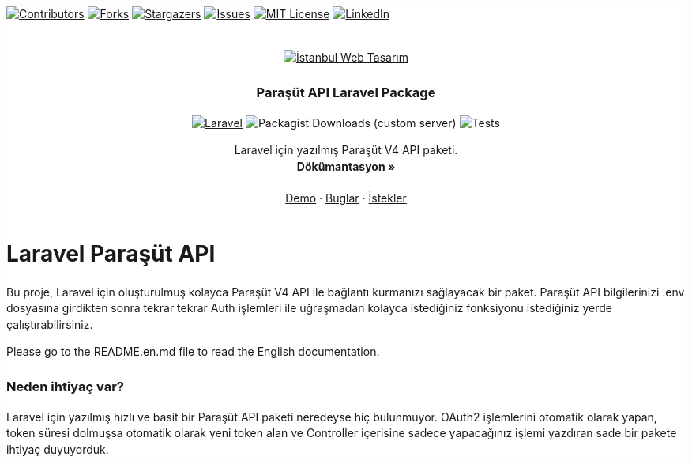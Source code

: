 <a name="readme-top"></a>
[![Contributors][contributors-shield]][contributors-url]
[![Forks][forks-shield]][forks-url]
[![Stargazers][stars-shield]][stars-url]
[![Issues][issues-shield]][issues-url]
[![MIT License][license-shield]][license-url]
[![LinkedIn][linkedin-shield]][linkedin-url]





<br />
<div align="center">
  <a href="https://istanbulwebtasarim.pro">
    <img src="https://istanbulwebtasarim.pro/images/istanbul-web-tasarim-logo.webp" alt="İstanbul Web Tasarım" style="width: 40%">
  </a>

<h3 align="center">Paraşüt API Laravel Package</h3>

[![Laravel][Laravel.com]][Laravel-url]
![Packagist Downloads (custom server)][downloads-url]
![Tests](https://img.shields.io/github/actions/workflow/status/theposeidonas/laravel-parasut-api/phpunit.yml?style=for-the-badge&logo=github)



  <p align="center">
    Laravel için yazılmış Paraşüt V4 API paketi.
    <br />
    <a href="https://github.com/theposeidonas/laravel-parasut-api"><strong>Dökümantasyon »</strong></a>
    <br />
    <br />
    <a href="https://github.com/theposeidonas/laravel-parasut-api">Demo</a>
    ·
    <a href="https://github.com/theposeidonas/laravel-parasut-api/issues">Buglar</a>
    ·
    <a href="https://github.com/theposeidonas/laravel-parasut-api/issues">İstekler</a>
  </p>
</div>

# Laravel Paraşüt API 

Bu proje, Laravel için oluşturulmuş kolayca Paraşüt V4 API ile bağlantı kurmanızı sağlayacak bir paket. Paraşüt API bilgilerinizi .env dosyasına girdikten sonra tekrar tekrar Auth işlemleri ile uğraşmadan kolayca istediğiniz fonksiyonu istediğiniz yerde çalıştırabilirsiniz.

Please go to the README.en.md file to read the English documentation.

### Neden ihtiyaç var?

Laravel için yazılmış hızlı ve basit bir Paraşüt API paketi neredeyse hiç bulunmuyor. OAuth2 işlemlerini otomatik olarak yapan, token süresi dolmuşsa otomatik olarak yeni token alan ve Controller içerisine sadece yapacağınız işlemi yazdıran sade bir pakete ihtiyaç duyuyorduk.


[contributors-shield]: https://img.shields.io/github/contributors/theposeidonas/laravel-parasut-api.svg?style=for-the-badge
[contributors-url]: https://github.com/theposeidonas/laravel-parasut-api/graphs/contributors
[forks-shield]: https://img.shields.io/github/forks/theposeidonas/laravel-parasut-api.svg?style=for-the-badge
[forks-url]: https://github.com/theposeidonas/laravel-parasut-api/network/members
[stars-shield]: https://img.shields.io/github/stars/theposeidonas/laravel-parasut-api.svg?style=for-the-badge
[stars-url]: https://github.com/theposeidonas/laravel-parasut-api/stargazers
[issues-shield]: https://img.shields.io/github/issues/theposeidonas/laravel-parasut-api.svg?style=for-the-badge
[issues-url]: https://github.com/theposeidonas/laravel-parasut-api/issues
[license-shield]: https://img.shields.io/github/license/theposeidonas/laravel-parasut-api.svg?style=for-the-badge
[license-url]: https://github.com/theposeidonas/laravel-parasut-api/blob/master/LICENSE.txt
[linkedin-shield]: https://img.shields.io/badge/-LinkedIn-black.svg?style=for-the-badge&logo=linkedin&colorB=555
[linkedin-url]: https://www.linkedin.com/in/theposeidonas/
[Laravel.com]: https://img.shields.io/badge/Laravel-FF2D20?style=for-the-badge&logo=laravel&logoColor=white
[Laravel-url]: https://laravel.com
[downloads-url]: https://img.shields.io/packagist/dt/theposeidonas/laravel-parasut-api?style=for-the-badge&color=007ec6&cacheSeconds=3600